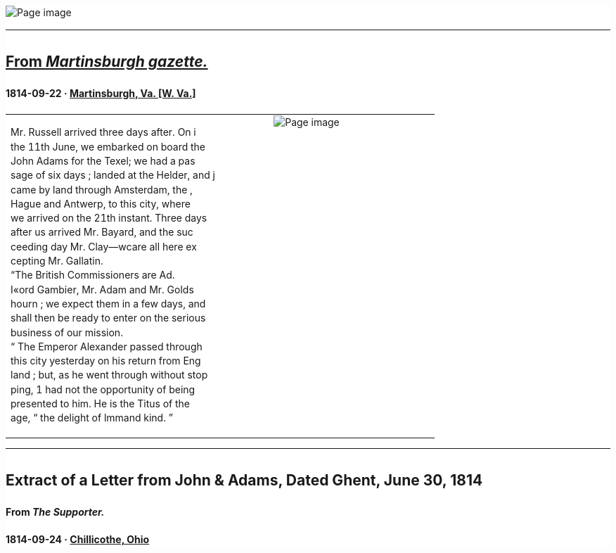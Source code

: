 <img alt="Page image" src="https://tile.loc.gov/image-services/iiif/service:ndnp:me:batch_me_indianisland_ver01:data:sn83016082:00332895084:1814091901:0114/pct:23.908878007238663,20.756052668837604,18.30955929316585,19.66586436358488/!600,600/0/default.jpg"/>
</td>
</tr></table>

---

## [From _Martinsburgh gazette._](https://www.loc.gov/resource/sn84038455/1814-09-22/ed-1/?sp=2)

#### 1814-09-22 &middot; [Martinsburgh, Va. [W. Va.]](http://dbpedia.org/resource/Martinsburg%2C_West_Virginia)

<table style="width: 100%;"><tr><td style="width: 50%">

  
Mr. Russell arrived three days after. On i  
the 11th June, we embarked on board the  
John Adams for the Texel; we had a pas  
sage of six days ; landed at the Helder, and j  
came by land through Amsterdam, the ,  
Hague and Antwerp, to this city, where  
we arrived on the 21th instant. Three days  
after us arrived Mr. Bayard, and the suc­  
ceeding day Mr. Clay—wcare all here ex­  
cepting Mr. Gallatin.  
“The British Commissioners are Ad.  
I«ord Gambier, Mr. Adam and Mr. Golds­  
hourn ; we expect them in a few days, and  
shall then be ready to enter on the serious  
business of our mission.  
“ The Emperor Alexander passed through  
this city yesterday on his return from Eng­  
land ; but, as he went through without stop  
ping, 1 had not the opportunity of being  
presented to him. He is the Titus of the  
age, “ the delight of lmmand kind. ”
</td><td style="width: 50%; max-height: 75%; margin: auto; display: block;">
<img alt="Page image" src="https://tile.loc.gov/image-services/iiif/service:ndnp:wvu:batch_wvu_boros_ver02:data:sn84038455:00393348902:1814092201:0562/pct:52.67373380447585,14.089739925693054,21.861012956419316,14.847099171191768/!600,600/0/default.jpg"/>
</td>
</tr></table>

---

## Extract of a Letter from John & Adams, Dated Ghent, June 30, 1814

#### From _The Supporter._

#### 1814-09-24 &middot; [Chillicothe, Ohio](http://dbpedia.org/resource/Chillicothe%2C_Ohio)
